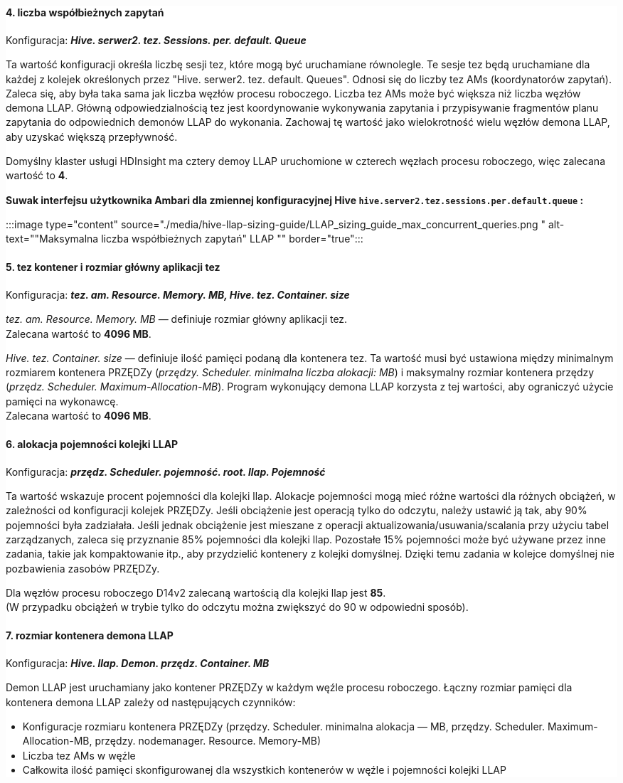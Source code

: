 #### <a name="4-number-of-concurrent-queries"></a>**4. liczba współbieżnych zapytań**  
Konfiguracja: ***Hive. serwer2. tez. Sessions. per. default. Queue***

Ta wartość konfiguracji określa liczbę sesji tez, które mogą być uruchamiane równolegle. Te sesje tez będą uruchamiane dla każdej z kolejek określonych przez "Hive. serwer2. tez. default. Queues". Odnosi się do liczby tez AMs (koordynatorów zapytań). Zaleca się, aby była taka sama jak liczba węzłów procesu roboczego. Liczba tez AMs może być większa niż liczba węzłów demona LLAP. Główną odpowiedzialnością tez jest koordynowanie wykonywania zapytania i przypisywanie fragmentów planu zapytania do odpowiednich demonów LLAP do wykonania. Zachowaj tę wartość jako wielokrotność wielu węzłów demona LLAP, aby uzyskać większą przepływność.  

Domyślny klaster usługi HDInsight ma cztery demoy LLAP uruchomione w czterech węzłach procesu roboczego, więc zalecana wartość to **4**.  

**Suwak interfejsu użytkownika Ambari dla zmiennej konfiguracyjnej Hive `hive.server2.tez.sessions.per.default.queue` :**

:::image type="content" source="./media/hive-llap-sizing-guide/LLAP_sizing_guide_max_concurrent_queries.png " alt-text="&quot;Maksymalna liczba współbieżnych zapytań&quot; LLAP &quot;" border="true":::

#### <a name="5-tez-container-and-tez-application-master-size"></a>**5. tez kontener i rozmiar główny aplikacji tez**    
Konfiguracja: ***tez. am. Resource. Memory. MB, Hive. tez. Container. size***  

*tez. am. Resource. Memory. MB* — definiuje rozmiar główny aplikacji tez.  
Zalecana wartość to **4096 MB**.
   
*Hive. tez. Container. size* — definiuje ilość pamięci podaną dla kontenera tez. Ta wartość musi być ustawiona między minimalnym rozmiarem kontenera PRZĘDZy (*przędzy. Scheduler. minimalna liczba alokacji: MB*) i maksymalny rozmiar kontenera przędzy (*przędz. Scheduler. Maximum-Allocation-MB*). Program wykonujący demona LLAP korzysta z tej wartości, aby ograniczyć użycie pamięci na wykonawcę.  
Zalecana wartość to **4096 MB**.  

#### <a name="6-llap-queue-capacity-allocation"></a>**6. alokacja pojemności kolejki LLAP**   
Konfiguracja: ***przędz. Scheduler. pojemność. root. llap. Pojemność***  

Ta wartość wskazuje procent pojemności dla kolejki llap. Alokacje pojemności mogą mieć różne wartości dla różnych obciążeń, w zależności od konfiguracji kolejek PRZĘDZy. Jeśli obciążenie jest operacją tylko do odczytu, należy ustawić ją tak, aby 90% pojemności była zadziałała. Jeśli jednak obciążenie jest mieszane z operacji aktualizowania/usuwania/scalania przy użyciu tabel zarządzanych, zaleca się przyznanie 85% pojemności dla kolejki llap. Pozostałe 15% pojemności może być używane przez inne zadania, takie jak kompaktowanie itp., aby przydzielić kontenery z kolejki domyślnej. Dzięki temu zadania w kolejce domyślnej nie pozbawienia zasobów PRZĘDZy.    

Dla węzłów procesu roboczego D14v2 zalecaną wartością dla kolejki llap jest **85**.     
(W przypadku obciążeń w trybie tylko do odczytu można zwiększyć do 90 w odpowiedni sposób).  

#### <a name="7-llap-daemon-container-size"></a>**7. rozmiar kontenera demona LLAP**    
Konfiguracja: ***Hive. llap. Demon. przędz. Container. MB***  
   
Demon LLAP jest uruchamiany jako kontener PRZĘDZy w każdym węźle procesu roboczego. Łączny rozmiar pamięci dla kontenera demona LLAP zależy od następujących czynników:    
*  Konfiguracje rozmiaru kontenera PRZĘDZy (przędzy. Scheduler. minimalna alokacja — MB, przędzy. Scheduler. Maximum-Allocation-MB, przędzy. nodemanager. Resource. Memory-MB)
*  Liczba tez AMs w węźle
*  Całkowita ilość pamięci skonfigurowanej dla wszystkich kontenerów w węźle i pojemności kolejki LLAP  
